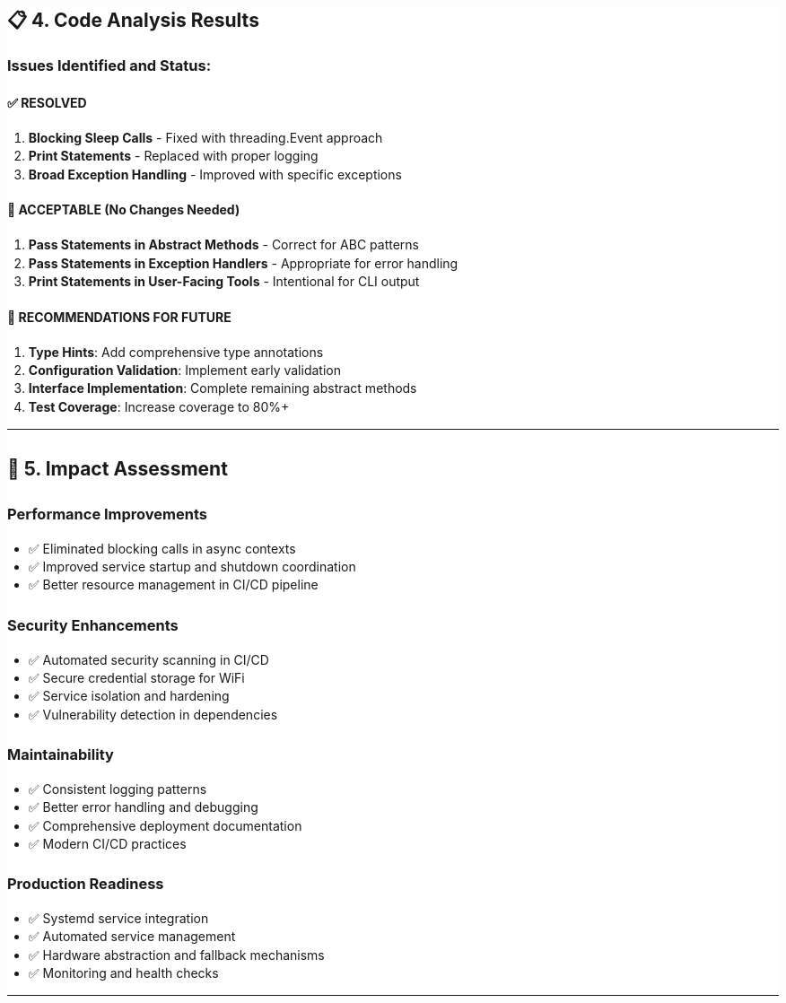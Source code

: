
## 📋 4. Code Analysis Results

### Issues Identified and Status:

#### ✅ RESOLVED
1. **Blocking Sleep Calls** - Fixed with threading.Event approach
2. **Print Statements** - Replaced with proper logging
3. **Broad Exception Handling** - Improved with specific exceptions

#### 📝 ACCEPTABLE (No Changes Needed)
1. **Pass Statements in Abstract Methods** - Correct for ABC patterns
2. **Pass Statements in Exception Handlers** - Appropriate for error handling
3. **Print Statements in User-Facing Tools** - Intentional for CLI output

#### 🔄 RECOMMENDATIONS FOR FUTURE
1. **Type Hints**: Add comprehensive type annotations
2. **Configuration Validation**: Implement early validation
3. **Interface Implementation**: Complete remaining abstract methods
4. **Test Coverage**: Increase coverage to 80%+

---

## 🎯 5. Impact Assessment

### Performance Improvements
- ✅ Eliminated blocking calls in async contexts
- ✅ Improved service startup and shutdown coordination
- ✅ Better resource management in CI/CD pipeline

### Security Enhancements
- ✅ Automated security scanning in CI/CD
- ✅ Secure credential storage for WiFi
- ✅ Service isolation and hardening
- ✅ Vulnerability detection in dependencies

### Maintainability
- ✅ Consistent logging patterns
- ✅ Better error handling and debugging
- ✅ Comprehensive deployment documentation
- ✅ Modern CI/CD practices

### Production Readiness
- ✅ Systemd service integration
- ✅ Automated service management
- ✅ Hardware abstraction and fallback mechanisms
- ✅ Monitoring and health checks

---
